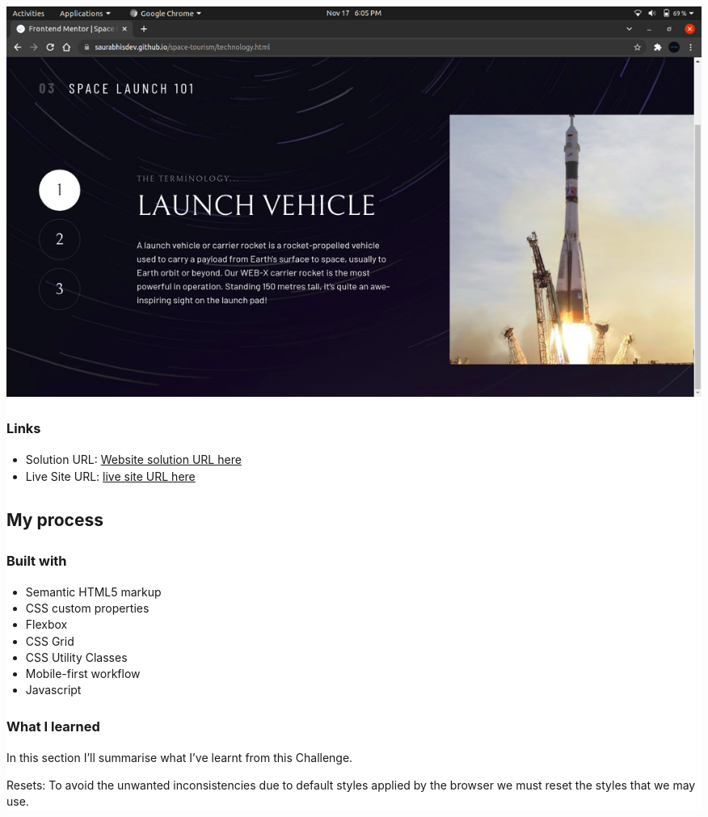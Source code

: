 ![Technology-page](./screenshots/Screenshot-technology.png)

### Links

- Solution URL: [Website solution URL here](https://github.com/saurabhgithb/space-tourism.git)
- Live Site URL: [live site URL here](https:/saurabhgithb.github.io/space-tourism/)

## My process

### Built with

- Semantic HTML5 markup
- CSS custom properties
- Flexbox
- CSS Grid
- CSS Utility Classes
- Mobile-first workflow
- Javascript

### What I learned

In this section I’ll summarise what I’ve learnt from this Challenge.

Resets:
To avoid the unwanted inconsistencies due to default styles applied by the browser we must reset the styles that we may use.
